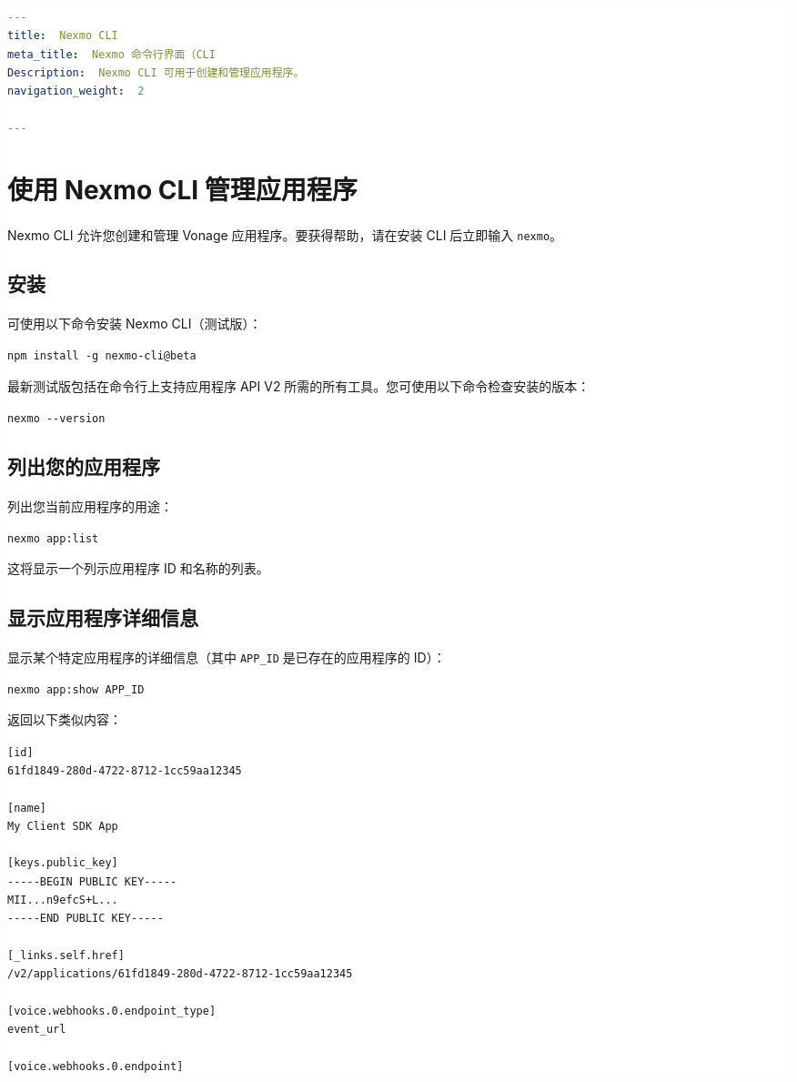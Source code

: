 ```yaml
---
title:  Nexmo CLI
meta_title:  Nexmo 命令行界面（CLI
Description:  Nexmo CLI 可用于创建和管理应用程序。
navigation_weight:  2

---
```



使用 Nexmo CLI 管理应用程序
===================

Nexmo CLI 允许您创建和管理 Vonage 应用程序。要获得帮助，请在安装 CLI 后立即输入 `nexmo`。

安装
---

可使用以下命令安装 Nexmo CLI（测试版）：

```shell
npm install -g nexmo-cli@beta
```

最新测试版包括在命令行上支持应用程序 API V2 所需的所有工具。您可使用以下命令检查安装的版本：

```shell
nexmo --version
```

列出您的应用程序
--------

列出您当前应用程序的用途：

```shell
nexmo app:list
```

这将显示一个列示应用程序 ID 和名称的列表。

显示应用程序详细信息
----------

显示某个特定应用程序的详细信息（其中 `APP_ID` 是已存在的应用程序的 ID）：

```shell
nexmo app:show APP_ID
```

返回以下类似内容：

```shell
[id]
61fd1849-280d-4722-8712-1cc59aa12345

[name]
My Client SDK App

[keys.public_key]
-----BEGIN PUBLIC KEY-----
MII...n9efcS+L...
-----END PUBLIC KEY-----

[_links.self.href]
/v2/applications/61fd1849-280d-4722-8712-1cc59aa12345

[voice.webhooks.0.endpoint_type]
event_url

[voice.webhooks.0.endpoint]
```